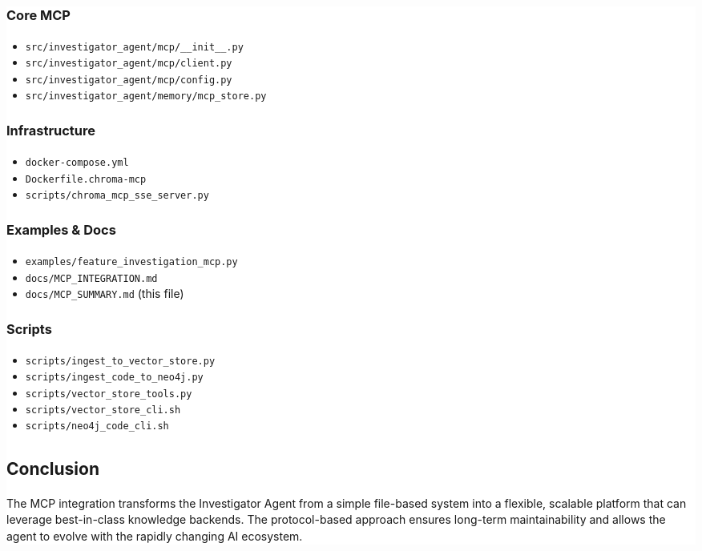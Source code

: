 ### Core MCP
- `src/investigator_agent/mcp/__init__.py`
- `src/investigator_agent/mcp/client.py`
- `src/investigator_agent/mcp/config.py`
- `src/investigator_agent/memory/mcp_store.py`

### Infrastructure
- `docker-compose.yml`
- `Dockerfile.chroma-mcp`
- `scripts/chroma_mcp_sse_server.py`

### Examples & Docs
- `examples/feature_investigation_mcp.py`
- `docs/MCP_INTEGRATION.md`
- `docs/MCP_SUMMARY.md` (this file)

### Scripts
- `scripts/ingest_to_vector_store.py`
- `scripts/ingest_code_to_neo4j.py`
- `scripts/vector_store_tools.py`
- `scripts/vector_store_cli.sh`
- `scripts/neo4j_code_cli.sh`

## Conclusion

The MCP integration transforms the Investigator Agent from a simple file-based system into a flexible, scalable platform that can leverage best-in-class knowledge backends. The protocol-based approach ensures long-term maintainability and allows the agent to evolve with the rapidly changing AI ecosystem.

